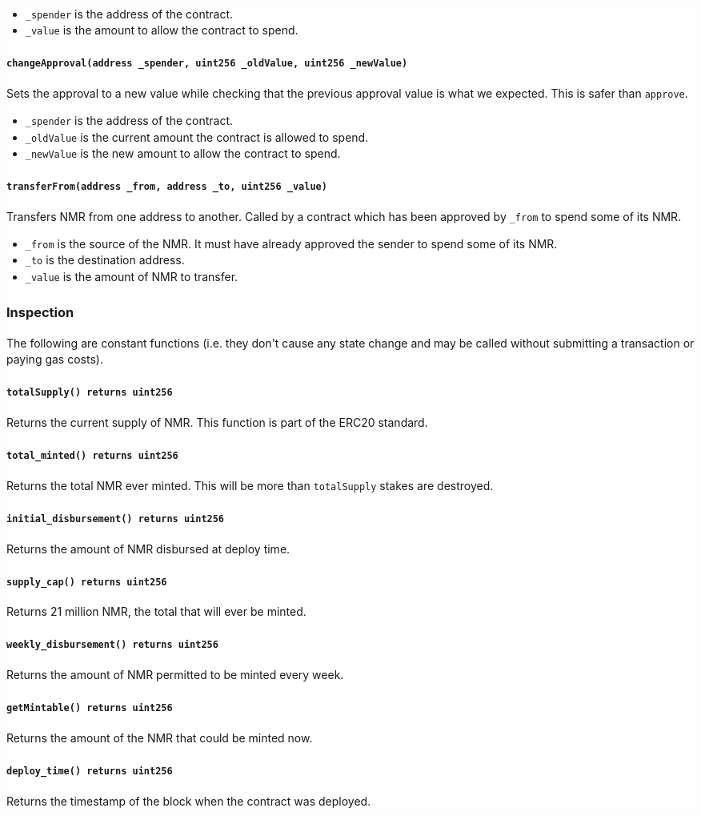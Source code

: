 - `_spender` is the address of the contract.
- `_value` is the amount to allow the contract to spend.

#### `changeApproval(address _spender, uint256 _oldValue, uint256 _newValue)`

Sets the approval to a new value while checking that the previous approval
value is what we expected.  This is safer than `approve`.

- `_spender` is the address of the contract.
- `_oldValue` is the current amount the contract is allowed to spend.
- `_newValue` is the new amount to allow the contract to spend.

#### `transferFrom(address _from, address _to, uint256 _value)`

Transfers NMR from one address to another.  Called by a contract which has been
approved by `_from` to spend some of its NMR.

- `_from` is the source of the NMR.  It must have already approved the sender
  to spend some of its NMR.
- `_to` is the destination address.
- `_value` is the amount of NMR to transfer.

### Inspection

The following are constant functions (i.e. they don't cause any state change
and may be called without submitting a transaction or paying gas costs).

#### `totalSupply() returns uint256`

Returns the current supply of NMR.  This function is part of the ERC20 standard.

#### `total_minted() returns uint256`

Returns the total NMR ever minted.  This will be more than `totalSupply` stakes
are destroyed.

#### `initial_disbursement() returns uint256`

Returns the amount of NMR disbursed at deploy time.

#### `supply_cap() returns uint256`

Returns 21 million NMR, the total that will ever be minted.

#### `weekly_disbursement() returns uint256`

Returns the amount of NMR permitted to be minted every week.

#### `getMintable() returns uint256`

Returns the amount of the NMR that could be minted now.

#### `deploy_time() returns uint256`

Returns the timestamp of the block when the contract was deployed.
